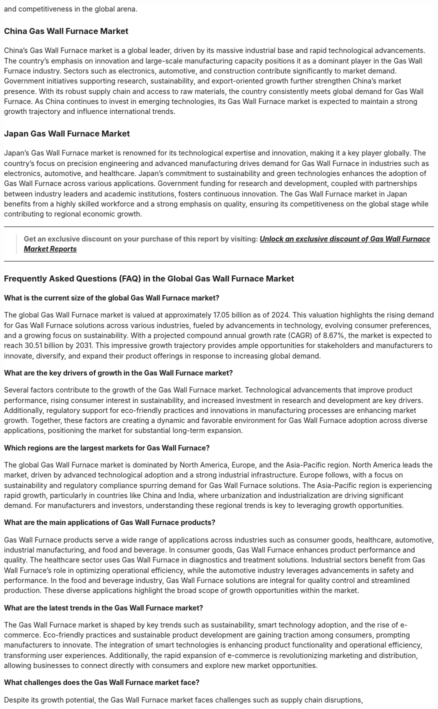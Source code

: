 and competitiveness in the global arena.</p><h3>China Gas Wall Furnace Market</h3><p>China&rsquo;s Gas Wall Furnace market is a global leader, driven by its massive industrial base and rapid technological advancements. The country&rsquo;s emphasis on innovation and large-scale manufacturing capacity positions it as a dominant player in the Gas Wall Furnace industry. Sectors such as electronics, automotive, and construction contribute significantly to market demand. Government initiatives supporting research, sustainability, and export-oriented growth further strengthen China&rsquo;s market presence. With its robust supply chain and access to raw materials, the country consistently meets global demand for Gas Wall Furnace. As China continues to invest in emerging technologies, its Gas Wall Furnace market is expected to maintain a strong growth trajectory and influence international trends.</p><h3>Japan Gas Wall Furnace Market</h3><p>Japan&rsquo;s Gas Wall Furnace market is renowned for its technological expertise and innovation, making it a key player globally. The country&rsquo;s focus on precision engineering and advanced manufacturing drives demand for Gas Wall Furnace in industries such as electronics, automotive, and healthcare. Japan&rsquo;s commitment to sustainability and green technologies enhances the adoption of Gas Wall Furnace across various applications. Government funding for research and development, coupled with partnerships between industry leaders and academic institutions, fosters continuous innovation. The Gas Wall Furnace market in Japan benefits from a highly skilled workforce and a strong emphasis on quality, ensuring its competitiveness on the global stage while contributing to regional economic growth.</p><hr /><blockquote><p><strong>Get an exclusive discount on your purchase of this report by visiting: <em><a href="://marketresearchpulse.com/ask-for-discount/136286?utm_source=Github&amp;utm_medium=027">Unlock an exclusive discount of Gas Wall Furnace Market Reports</a></em>&nbsp;</strong></p></blockquote><hr /><h3>Frequently Asked Questions (FAQ) in the Global Gas Wall Furnace Market</h3><p><strong>What is the current size of the global Gas Wall Furnace market?</strong></p><p>The global Gas Wall Furnace market is valued at approximately 17.05 billion as of 2024. This valuation highlights the rising demand for Gas Wall Furnace solutions across various industries, fueled by advancements in technology, evolving consumer preferences, and a growing focus on sustainability. With a projected compound annual growth rate (CAGR) of 8.67%, the market is expected to reach 30.51 billion by 2031. This impressive growth trajectory provides ample opportunities for stakeholders and manufacturers to innovate, diversify, and expand their product offerings in response to increasing global demand.</p><p><strong>What are the key drivers of growth in the Gas Wall Furnace market?</strong></p><p>Several factors contribute to the growth of the Gas Wall Furnace market. Technological advancements that improve product performance, rising consumer interest in sustainability, and increased investment in research and development are key drivers. Additionally, regulatory support for eco-friendly practices and innovations in manufacturing processes are enhancing market growth. Together, these factors are creating a dynamic and favorable environment for Gas Wall Furnace adoption across diverse applications, positioning the market for substantial long-term expansion.</p><p><strong>Which regions are the largest markets for Gas Wall Furnace?</strong></p><p>The global Gas Wall Furnace market is dominated by North America, Europe, and the Asia-Pacific region. North America leads the market, driven by advanced technological adoption and a strong industrial infrastructure. Europe follows, with a focus on sustainability and regulatory compliance spurring demand for Gas Wall Furnace solutions. The Asia-Pacific region is experiencing rapid growth, particularly in countries like China and India, where urbanization and industrialization are driving significant demand. For manufacturers and investors, understanding these regional trends is key to leveraging growth opportunities.</p><p><strong>What are the main applications of Gas Wall Furnace products?</strong></p><p>Gas Wall Furnace products serve a wide range of applications across industries such as consumer goods, healthcare, automotive, industrial manufacturing, and food and beverage. In consumer goods, Gas Wall Furnace enhances product performance and quality. The healthcare sector uses Gas Wall Furnace in diagnostics and treatment solutions. Industrial sectors benefit from Gas Wall Furnace&rsquo;s role in optimizing operational efficiency, while the automotive industry leverages advancements in safety and performance. In the food and beverage industry, Gas Wall Furnace solutions are integral for quality control and streamlined production. These diverse applications highlight the broad scope of growth opportunities within the market.</p><p><strong>What are the latest trends in the Gas Wall Furnace market?</strong></p><p>The Gas Wall Furnace market is shaped by key trends such as sustainability, smart technology adoption, and the rise of e-commerce. Eco-friendly practices and sustainable product development are gaining traction among consumers, prompting manufacturers to innovate. The integration of smart technologies is enhancing product functionality and operational efficiency, transforming user experiences. Additionally, the rapid expansion of e-commerce is revolutionizing marketing and distribution, allowing businesses to connect directly with consumers and explore new market opportunities.</p><p><strong>What challenges does the Gas Wall Furnace market face?</strong></p><p>Despite its growth potential, the Gas Wall Furnace market faces challenges such as supply chain disruptions,